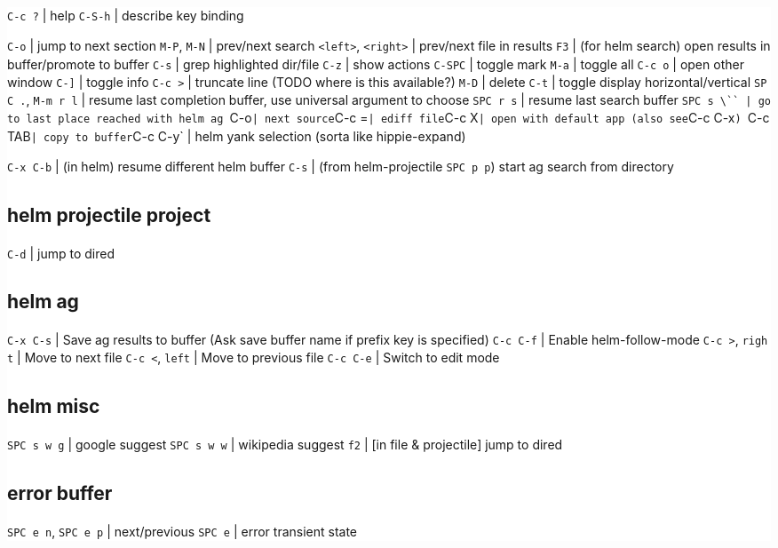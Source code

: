 

`C-c ?` | help
`C-S-h` | describe key binding

`C-o` | jump to next section
`M-P`, `M-N` | prev/next search
`<left>`, `<right>` | prev/next file in results
`F3` | (for helm search) open results in buffer/promote to buffer
`C-s` | grep highlighted dir/file
`C-z` | show actions
`C-SPC` | toggle mark
`M-a` | toggle all
`C-c o` | open other window
`C-]` | toggle info
`C-c >` | truncate line (TODO where is this available?)
`M-D` | delete
`C-t` | toggle display horizontal/vertical
`SPC .`, `M-m r l` | resume last completion buffer, use universal argument to choose
`SPC r s` | resume last search buffer
`SPC s \`` | go to last place reached with helm ag
`C-o` | next source
`C-c =` | ediff file
`C-c X` | open with default app (also see `C-c C-x`)
`C-c TAB` | copy to buffer
`C-c C-y` | helm yank selection (sorta like hippie-expand)

`C-x C-b` | (in helm) resume different helm buffer
`C-s` | (from helm-projectile `SPC p p`) start ag search from directory

## helm projectile project

`C-d` | jump to dired

## helm ag

`C-x C-s`  | Save ag results to buffer (Ask save buffer name if prefix key is specified)
`C-c C-f`  | Enable helm-follow-mode
`C-c >`, `right`  | Move to next file
`C-c <`, `left`  | Move to previous file
`C-c C-e`  | Switch to edit mode

## helm misc

`SPC s w g` | google suggest
`SPC s w w` | wikipedia suggest
`f2` | [in file & projectile] jump to dired

## error buffer

`SPC e n`, `SPC e p` | next/previous
`SPC e` | error transient state

